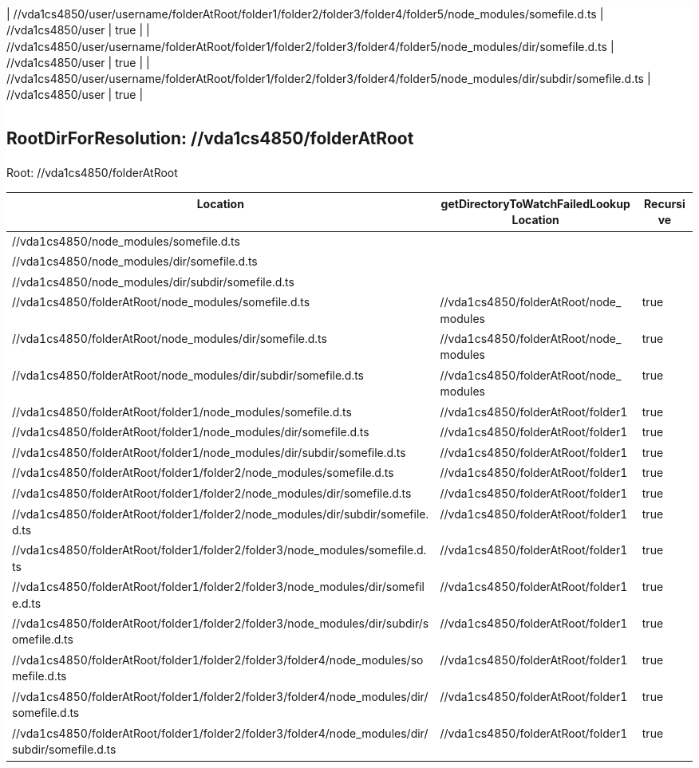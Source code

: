 | //vda1cs4850/user/username/folderAtRoot/folder1/folder2/folder3/folder4/folder5/node_modules/somefile.d.ts            | //vda1cs4850/user                                                                                                     | true      |
| //vda1cs4850/user/username/folderAtRoot/folder1/folder2/folder3/folder4/folder5/node_modules/dir/somefile.d.ts        | //vda1cs4850/user                                                                                                     | true      |
| //vda1cs4850/user/username/folderAtRoot/folder1/folder2/folder3/folder4/folder5/node_modules/dir/subdir/somefile.d.ts | //vda1cs4850/user                                                                                                     | true      |

## RootDirForResolution: //vda1cs4850/folderAtRoot

Root: //vda1cs4850/folderAtRoot

| Location                                                                                                              | getDirectoryToWatchFailedLookupLocation                                                                               | Recursive |
| --------------------------------------------------------------------------------------------------------------------- | --------------------------------------------------------------------------------------------------------------------- | --------- |
| //vda1cs4850/node_modules/somefile.d.ts                                                                               |                                                                                                                       |           |
| //vda1cs4850/node_modules/dir/somefile.d.ts                                                                           |                                                                                                                       |           |
| //vda1cs4850/node_modules/dir/subdir/somefile.d.ts                                                                    |                                                                                                                       |           |
| //vda1cs4850/folderAtRoot/node_modules/somefile.d.ts                                                                  | //vda1cs4850/folderAtRoot/node_modules                                                                                | true      |
| //vda1cs4850/folderAtRoot/node_modules/dir/somefile.d.ts                                                              | //vda1cs4850/folderAtRoot/node_modules                                                                                | true      |
| //vda1cs4850/folderAtRoot/node_modules/dir/subdir/somefile.d.ts                                                       | //vda1cs4850/folderAtRoot/node_modules                                                                                | true      |
| //vda1cs4850/folderAtRoot/folder1/node_modules/somefile.d.ts                                                          | //vda1cs4850/folderAtRoot/folder1                                                                                     | true      |
| //vda1cs4850/folderAtRoot/folder1/node_modules/dir/somefile.d.ts                                                      | //vda1cs4850/folderAtRoot/folder1                                                                                     | true      |
| //vda1cs4850/folderAtRoot/folder1/node_modules/dir/subdir/somefile.d.ts                                               | //vda1cs4850/folderAtRoot/folder1                                                                                     | true      |
| //vda1cs4850/folderAtRoot/folder1/folder2/node_modules/somefile.d.ts                                                  | //vda1cs4850/folderAtRoot/folder1                                                                                     | true      |
| //vda1cs4850/folderAtRoot/folder1/folder2/node_modules/dir/somefile.d.ts                                              | //vda1cs4850/folderAtRoot/folder1                                                                                     | true      |
| //vda1cs4850/folderAtRoot/folder1/folder2/node_modules/dir/subdir/somefile.d.ts                                       | //vda1cs4850/folderAtRoot/folder1                                                                                     | true      |
| //vda1cs4850/folderAtRoot/folder1/folder2/folder3/node_modules/somefile.d.ts                                          | //vda1cs4850/folderAtRoot/folder1                                                                                     | true      |
| //vda1cs4850/folderAtRoot/folder1/folder2/folder3/node_modules/dir/somefile.d.ts                                      | //vda1cs4850/folderAtRoot/folder1                                                                                     | true      |
| //vda1cs4850/folderAtRoot/folder1/folder2/folder3/node_modules/dir/subdir/somefile.d.ts                               | //vda1cs4850/folderAtRoot/folder1                                                                                     | true      |
| //vda1cs4850/folderAtRoot/folder1/folder2/folder3/folder4/node_modules/somefile.d.ts                                  | //vda1cs4850/folderAtRoot/folder1                                                                                     | true      |
| //vda1cs4850/folderAtRoot/folder1/folder2/folder3/folder4/node_modules/dir/somefile.d.ts                              | //vda1cs4850/folderAtRoot/folder1                                                                                     | true      |
| //vda1cs4850/folderAtRoot/folder1/folder2/folder3/folder4/node_modules/dir/subdir/somefile.d.ts                       | //vda1cs4850/folderAtRoot/folder1                                                                                     | true      |